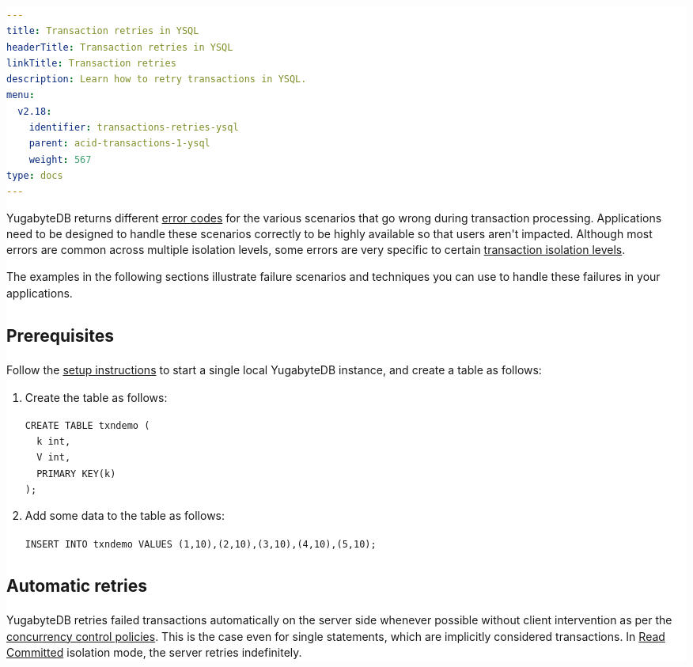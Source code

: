 ```yaml
---
title: Transaction retries in YSQL
headerTitle: Transaction retries in YSQL
linkTitle: Transaction retries
description: Learn how to retry transactions in YSQL.
menu:
  v2.18:
    identifier: transactions-retries-ysql
    parent: acid-transactions-1-ysql
    weight: 567
type: docs
---
```


YugabyteDB returns different [error codes](../transactions-errorcodes-ysql/) for the various scenarios that go wrong during transaction processing. Applications need to be designed to handle these scenarios correctly to be highly available so that users aren't impacted. Although most errors are common across multiple isolation levels, some errors are very specific to certain [transaction isolation levels](../../../../explore/transactions/isolation-levels/).

The examples in the following sections illustrate failure scenarios and techniques you can use to handle these failures in your applications.

## Prerequisites

Follow the [setup instructions](../../../../explore#tabs-00-00) to start a single local YugabyteDB instance, and create a table as follows:

1. Create the table as follows:

    ```plpgsql
    CREATE TABLE txndemo (
      k int,
      V int,
      PRIMARY KEY(k)
    );
    ```

1. Add some data to the table as follows:

    ```plpgsql
    INSERT INTO txndemo VALUES (1,10),(2,10),(3,10),(4,10),(5,10);
    ```

## Automatic retries

YugabyteDB retries failed transactions automatically on the server side whenever possible without client intervention as per the [concurrency control policies](../../../../architecture/transactions/concurrency-control/#best-effort-internal-retries-for-first-statement-in-a-transaction). This is the case even for single statements, which are implicitly considered transactions. In [Read Committed](../../../../explore/transactions/isolation-levels/#read-committed-isolation) isolation mode, the server retries indefinitely.
